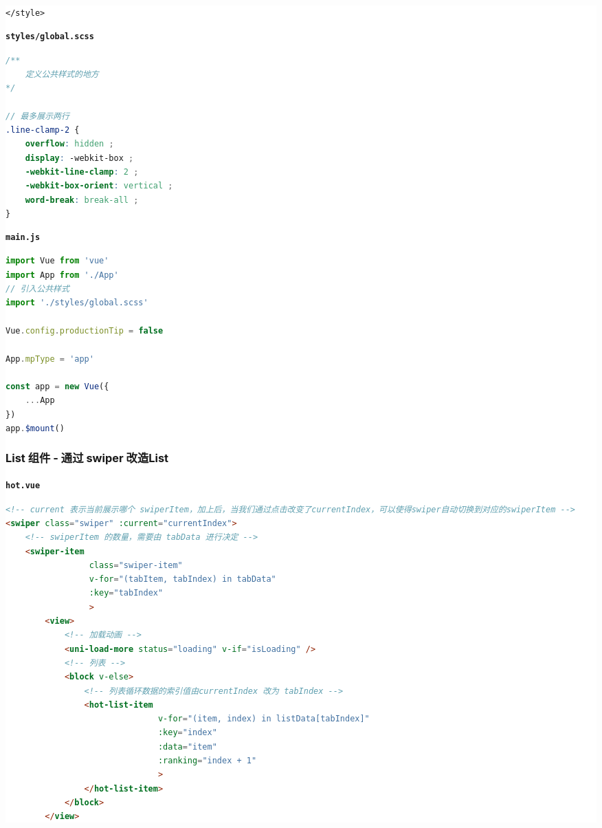 ```vue
</style>
```

**`styles/global.scss`**

```scss
/**
    定义公共样式的地方
*/

// 最多展示两行
.line-clamp-2 {
    overflow: hidden ;
    display: -webkit-box ;
    -webkit-line-clamp: 2 ;
    -webkit-box-orient: vertical ;
    word-break: break-all ;
}
```

**`main.js`**

```javascript
import Vue from 'vue'
import App from './App'
// 引入公共样式
import './styles/global.scss'

Vue.config.productionTip = false

App.mpType = 'app'

const app = new Vue({
    ...App
})
app.$mount()
```

### List 组件 - 通过 swiper 改造List

**`hot.vue`**

```html
<!-- current 表示当前展示哪个 swiperItem，加上后，当我们通过点击改变了currentIndex，可以使得swiper自动切换到对应的swiperItem -->
<swiper class="swiper" :current="currentIndex">
    <!-- swiperItem 的数量，需要由 tabData 进行决定 -->
    <swiper-item
                 class="swiper-item"
                 v-for="(tabItem, tabIndex) in tabData"
                 :key="tabIndex"
                 >
        <view>
            <!-- 加载动画 -->
            <uni-load-more status="loading" v-if="isLoading" />
            <!-- 列表 -->
            <block v-else>
                <!-- 列表循环数据的索引值由currentIndex 改为 tabIndex -->
                <hot-list-item
                               v-for="(item, index) in listData[tabIndex]"
                               :key="index"
                               :data="item"
                               :ranking="index + 1"
                               >
                </hot-list-item>
            </block>
        </view>
```